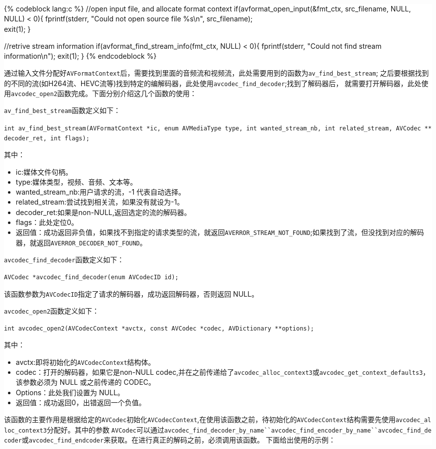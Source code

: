 {% codeblock lang:c %}
//open input file, and allocate format context
if(avformat_open_input(&fmt_ctx, src_filename, NULL, NULL) < 0){
    fprintf(stderr, "Could not open source file %s\n", src_filename);   
    exit(1);
}

//retrive stream information
if(avformat_find_stream_info(fmt_ctx, NULL) < 0){
    fprintf(stderr, "Could not find stream information\n");
    exit(1);
}
{% endcodeblock %}

通过输入文件分配好`AVFormatContext`后，需要找到里面的音频流和视频流，此处需要用到的函数为`av_find_best_stream`;
之后要根据找到的不同的流(如H264流、HEVC流等)找到特定的编解码器，此处使用`avcodec_find_decoder`;找到了解码器后，
就需要打开解码器，此处使用`avcodec_open2`函数完成。下面分别介绍这几个函数的使用：  

`av_find_best_stream`函数定义如下：  

```
int av_find_best_stream(AVFormatContext *ic, enum AVMediaType type, int wanted_stream_nb, int related_stream, AVCodec **decoder_ret, int flags);
```
其中：  

* ic:媒体文件句柄。  
* type:媒体类型，视频、音频、文本等。  
* wanted_stream_nb:用户请求的流，-1 代表自动选择。  
* related_stream:尝试找到相关流，如果没有就设为-1。
* decoder_ret:如果是non-NULL,返回选定的流的解码器。
* flags：此处定位0。
* 返回值：成功返回非负值，如果找不到指定的请求类型的流，就返回`AVERROR_STREAM_NOT_FOUND`;如果找到了流，但没找到对应的解码器，就返回`AVERROR_DECODER_NOT_FOUND`。

`avcodec_find_decoder`函数定义如下：  

```
AVCodec *avcodec_find_decoder(enum AVCodecID id);
```

该函数参数为`AVCodecID`指定了请求的解码器，成功返回解码器，否则返回 NULL。  

`avcodec_open2`函数定义如下：  

```
int avcodec_open2(AVCodecContext *avctx, const AVCodec *codec, AVDictionary **options);
```

其中：  
 
* avctx:即将初始化的`AVCodecContext`结构体。
* codec：打开的解码器，如果它是non-NULL codec,并在之前传递给了`avcodec_alloc_context3`或`avcodec_get_context_defaults3`，该参数必须为 NULL 或之前传递的 CODEC。  
* Options：此处我们设置为 NULL。  
* 返回值：成功返回0，出错返回一个负值。  

该函数的主要作用是根据给定的`AVCodec`初始化`AVCodecContext`,在使用该函数之前，待初始化的`AVCodecContext`结构需要先使用`avcodec_alloc_context3`分配好。其中的参数
`AVCodec`可以通过`avcodec_find_decoder_by_name``avcodec_find_encoder_by_name``avcodec_find_decoder`或`avcodec_find_endcoder`来获取。在进行真正的解码之前，必须调用该函数。
下面给出使用的示例：  
